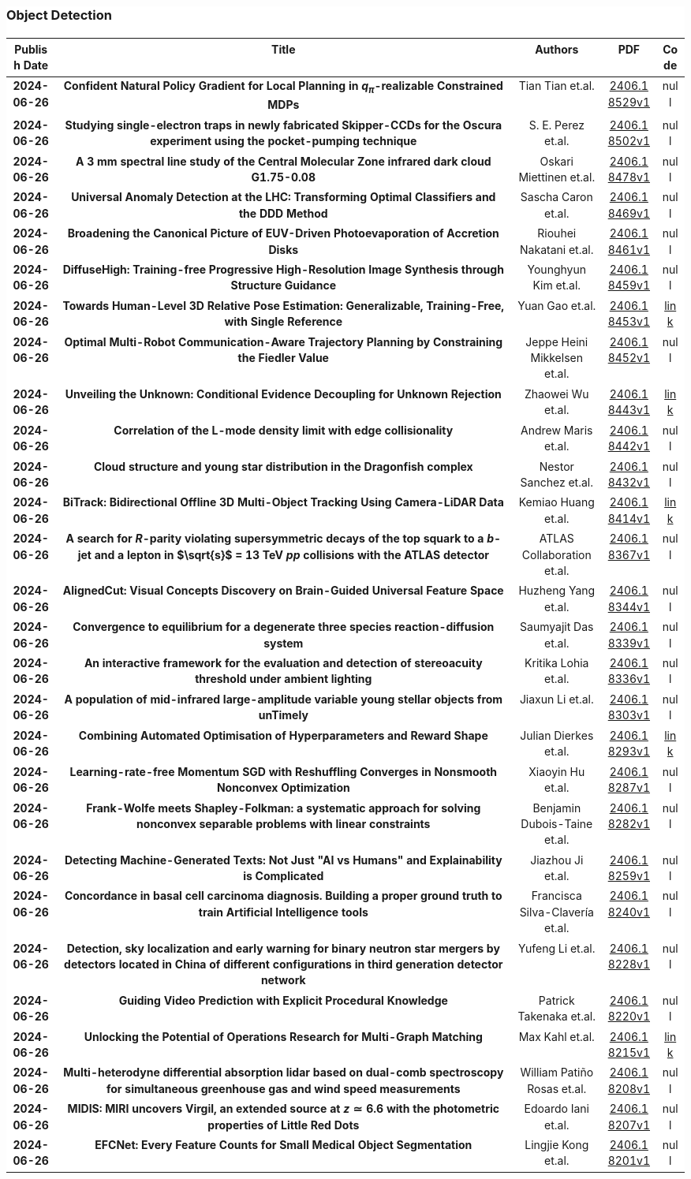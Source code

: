### Object Detection
|Publish Date|Title|Authors|PDF|Code|
| :---: | :---: | :---: | :---: | :---: |
|**2024-06-26**|**Confident Natural Policy Gradient for Local Planning in $q_π$-realizable Constrained MDPs**|Tian Tian et.al.|[2406.18529v1](http://arxiv.org/abs/2406.18529v1)|null|
|**2024-06-26**|**Studying single-electron traps in newly fabricated Skipper-CCDs for the Oscura experiment using the pocket-pumping technique**|S. E. Perez et.al.|[2406.18502v1](http://arxiv.org/abs/2406.18502v1)|null|
|**2024-06-26**|**A 3 mm spectral line study of the Central Molecular Zone infrared dark cloud G1.75-0.08**|Oskari Miettinen et.al.|[2406.18478v1](http://arxiv.org/abs/2406.18478v1)|null|
|**2024-06-26**|**Universal Anomaly Detection at the LHC: Transforming Optimal Classifiers and the DDD Method**|Sascha Caron et.al.|[2406.18469v1](http://arxiv.org/abs/2406.18469v1)|null|
|**2024-06-26**|**Broadening the Canonical Picture of EUV-Driven Photoevaporation of Accretion Disks**|Riouhei Nakatani et.al.|[2406.18461v1](http://arxiv.org/abs/2406.18461v1)|null|
|**2024-06-26**|**DiffuseHigh: Training-free Progressive High-Resolution Image Synthesis through Structure Guidance**|Younghyun Kim et.al.|[2406.18459v1](http://arxiv.org/abs/2406.18459v1)|null|
|**2024-06-26**|**Towards Human-Level 3D Relative Pose Estimation: Generalizable, Training-Free, with Single Reference**|Yuan Gao et.al.|[2406.18453v1](http://arxiv.org/abs/2406.18453v1)|[link](https://github.com/ethanygao/training-free_generalizable_relative_pose)|
|**2024-06-26**|**Optimal Multi-Robot Communication-Aware Trajectory Planning by Constraining the Fiedler Value**|Jeppe Heini Mikkelsen et.al.|[2406.18452v1](http://arxiv.org/abs/2406.18452v1)|null|
|**2024-06-26**|**Unveiling the Unknown: Conditional Evidence Decoupling for Unknown Rejection**|Zhaowei Wu et.al.|[2406.18443v1](http://arxiv.org/abs/2406.18443v1)|[link](https://github.com/zjzwzw/ced-food)|
|**2024-06-26**|**Correlation of the L-mode density limit with edge collisionality**|Andrew Maris et.al.|[2406.18442v1](http://arxiv.org/abs/2406.18442v1)|null|
|**2024-06-26**|**Cloud structure and young star distribution in the Dragonfish complex**|Nestor Sanchez et.al.|[2406.18432v1](http://arxiv.org/abs/2406.18432v1)|null|
|**2024-06-26**|**BiTrack: Bidirectional Offline 3D Multi-Object Tracking Using Camera-LiDAR Data**|Kemiao Huang et.al.|[2406.18414v1](http://arxiv.org/abs/2406.18414v1)|[link](https://github.com/kemo-huang/bitrack)|
|**2024-06-26**|**A search for $R$-parity violating supersymmetric decays of the top squark to a $b$-jet and a lepton in $\sqrt{s}$ = 13 TeV $pp$ collisions with the ATLAS detector**|ATLAS Collaboration et.al.|[2406.18367v1](http://arxiv.org/abs/2406.18367v1)|null|
|**2024-06-26**|**AlignedCut: Visual Concepts Discovery on Brain-Guided Universal Feature Space**|Huzheng Yang et.al.|[2406.18344v1](http://arxiv.org/abs/2406.18344v1)|null|
|**2024-06-26**|**Convergence to equilibrium for a degenerate three species reaction-diffusion system**|Saumyajit Das et.al.|[2406.18339v1](http://arxiv.org/abs/2406.18339v1)|null|
|**2024-06-26**|**An interactive framework for the evaluation and detection of stereoacuity threshold under ambient lighting**|Kritika Lohia et.al.|[2406.18336v1](http://arxiv.org/abs/2406.18336v1)|null|
|**2024-06-26**|**A population of mid-infrared large-amplitude variable young stellar objects from unTimely**|Jiaxun Li et.al.|[2406.18303v1](http://arxiv.org/abs/2406.18303v1)|null|
|**2024-06-26**|**Combining Automated Optimisation of Hyperparameters and Reward Shape**|Julian Dierkes et.al.|[2406.18293v1](http://arxiv.org/abs/2406.18293v1)|[link](https://github.com/ada-research/combined_hpo_and_reward_shaping)|
|**2024-06-26**|**Learning-rate-free Momentum SGD with Reshuffling Converges in Nonsmooth Nonconvex Optimization**|Xiaoyin Hu et.al.|[2406.18287v1](http://arxiv.org/abs/2406.18287v1)|null|
|**2024-06-26**|**Frank-Wolfe meets Shapley-Folkman: a systematic approach for solving nonconvex separable problems with linear constraints**|Benjamin Dubois-Taine et.al.|[2406.18282v1](http://arxiv.org/abs/2406.18282v1)|null|
|**2024-06-26**|**Detecting Machine-Generated Texts: Not Just "AI vs Humans" and Explainability is Complicated**|Jiazhou Ji et.al.|[2406.18259v1](http://arxiv.org/abs/2406.18259v1)|null|
|**2024-06-26**|**Concordance in basal cell carcinoma diagnosis. Building a proper ground truth to train Artificial Intelligence tools**|Francisca Silva-Clavería et.al.|[2406.18240v1](http://arxiv.org/abs/2406.18240v1)|null|
|**2024-06-26**|**Detection, sky localization and early warning for binary neutron star mergers by detectors located in China of different configurations in third generation detector network**|Yufeng Li et.al.|[2406.18228v1](http://arxiv.org/abs/2406.18228v1)|null|
|**2024-06-26**|**Guiding Video Prediction with Explicit Procedural Knowledge**|Patrick Takenaka et.al.|[2406.18220v1](http://arxiv.org/abs/2406.18220v1)|null|
|**2024-06-26**|**Unlocking the Potential of Operations Research for Multi-Graph Matching**|Max Kahl et.al.|[2406.18215v1](http://arxiv.org/abs/2406.18215v1)|[link](https://github.com/vislearn/multi-matching-optimization)|
|**2024-06-26**|**Multi-heterodyne differential absorption lidar based on dual-comb spectroscopy for simultaneous greenhouse gas and wind speed measurements**|William Patiño Rosas et.al.|[2406.18208v1](http://arxiv.org/abs/2406.18208v1)|null|
|**2024-06-26**|**MIDIS: MIRI uncovers Virgil, an extended source at $z\simeq 6.6$ with the photometric properties of Little Red Dots**|Edoardo Iani et.al.|[2406.18207v1](http://arxiv.org/abs/2406.18207v1)|null|
|**2024-06-26**|**EFCNet: Every Feature Counts for Small Medical Object Segmentation**|Lingjie Kong et.al.|[2406.18201v1](http://arxiv.org/abs/2406.18201v1)|null|